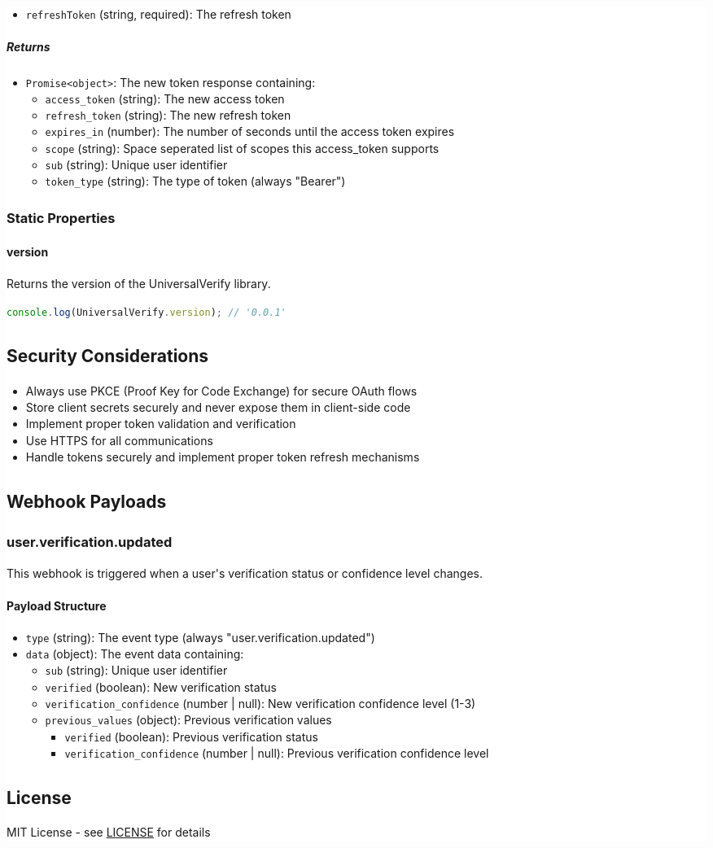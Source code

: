 - `refreshToken` (string, required): The refresh token

##### Returns

- `Promise<object>`: The new token response containing:
  - `access_token` (string): The new access token
  - `refresh_token` (string): The new refresh token
  - `expires_in` (number): The number of seconds until the access token expires
  - `scope` (string): Space seperated list of scopes this access_token supports
  - `sub` (string): Unique user identifier
  - `token_type` (string): The type of token (always "Bearer")

### Static Properties

#### version

Returns the version of the UniversalVerify library.

```javascript
console.log(UniversalVerify.version); // '0.0.1'
```

## Security Considerations

- Always use PKCE (Proof Key for Code Exchange) for secure OAuth flows
- Store client secrets securely and never expose them in client-side code
- Implement proper token validation and verification
- Use HTTPS for all communications
- Handle tokens securely and implement proper token refresh mechanisms

## Webhook Payloads

### user.verification.updated

This webhook is triggered when a user's verification status or confidence level changes.

#### Payload Structure

- `type` (string): The event type (always "user.verification.updated")
- `data` (object): The event data containing:
  - `sub` (string): Unique user identifier
  - `verified` (boolean): New verification status
  - `verification_confidence` (number | null): New verification confidence level (1-3)
  - `previous_values` (object): Previous verification values
    - `verified` (boolean): Previous verification status
    - `verification_confidence` (number | null): Previous verification confidence level

## License

MIT License - see [LICENSE](LICENSE) for details
